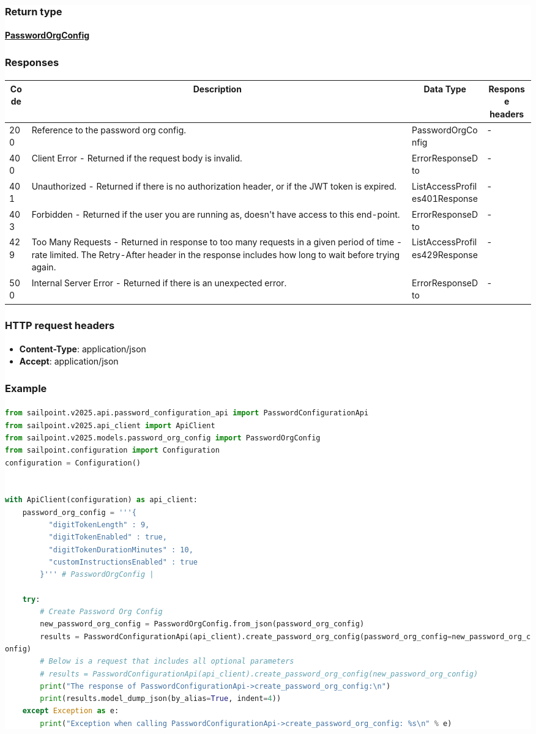### Return type
[**PasswordOrgConfig**](../models/password-org-config)

### Responses
Code | Description  | Data Type | Response headers |
------------- | ------------- | ------------- |------------------|
200 | Reference to the password org config. | PasswordOrgConfig |  -  |
400 | Client Error - Returned if the request body is invalid. | ErrorResponseDto |  -  |
401 | Unauthorized - Returned if there is no authorization header, or if the JWT token is expired. | ListAccessProfiles401Response |  -  |
403 | Forbidden - Returned if the user you are running as, doesn&#39;t have access to this end-point. | ErrorResponseDto |  -  |
429 | Too Many Requests - Returned in response to too many requests in a given period of time - rate limited. The Retry-After header in the response includes how long to wait before trying again. | ListAccessProfiles429Response |  -  |
500 | Internal Server Error - Returned if there is an unexpected error. | ErrorResponseDto |  -  |

### HTTP request headers
 - **Content-Type**: application/json
 - **Accept**: application/json

### Example

```python
from sailpoint.v2025.api.password_configuration_api import PasswordConfigurationApi
from sailpoint.v2025.api_client import ApiClient
from sailpoint.v2025.models.password_org_config import PasswordOrgConfig
from sailpoint.configuration import Configuration
configuration = Configuration()


with ApiClient(configuration) as api_client:
    password_org_config = '''{
          "digitTokenLength" : 9,
          "digitTokenEnabled" : true,
          "digitTokenDurationMinutes" : 10,
          "customInstructionsEnabled" : true
        }''' # PasswordOrgConfig | 

    try:
        # Create Password Org Config
        new_password_org_config = PasswordOrgConfig.from_json(password_org_config)
        results = PasswordConfigurationApi(api_client).create_password_org_config(password_org_config=new_password_org_config)
        # Below is a request that includes all optional parameters
        # results = PasswordConfigurationApi(api_client).create_password_org_config(new_password_org_config)
        print("The response of PasswordConfigurationApi->create_password_org_config:\n")
        print(results.model_dump_json(by_alias=True, indent=4))
    except Exception as e:
        print("Exception when calling PasswordConfigurationApi->create_password_org_config: %s\n" % e)
```
